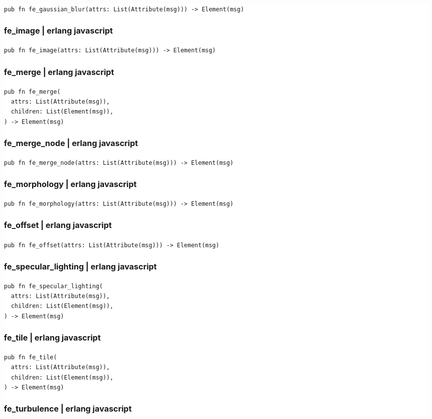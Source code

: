 ```gleam
pub fn fe_gaussian_blur(attrs: List(Attribute(msg))) -> Element(msg)
```

### fe_image | erlang javascript

```gleam
pub fn fe_image(attrs: List(Attribute(msg))) -> Element(msg)
```

### fe_merge | erlang javascript

```gleam
pub fn fe_merge(
  attrs: List(Attribute(msg)),
  children: List(Element(msg)),
) -> Element(msg)
```

### fe_merge_node | erlang javascript

```gleam
pub fn fe_merge_node(attrs: List(Attribute(msg))) -> Element(msg)
```

### fe_morphology | erlang javascript

```gleam
pub fn fe_morphology(attrs: List(Attribute(msg))) -> Element(msg)
```

### fe_offset | erlang javascript

```gleam
pub fn fe_offset(attrs: List(Attribute(msg))) -> Element(msg)
```

### fe_specular_lighting | erlang javascript

```gleam
pub fn fe_specular_lighting(
  attrs: List(Attribute(msg)),
  children: List(Element(msg)),
) -> Element(msg)
```

### fe_tile | erlang javascript

```gleam
pub fn fe_tile(
  attrs: List(Attribute(msg)),
  children: List(Element(msg)),
) -> Element(msg)
```

### fe_turbulence | erlang javascript
